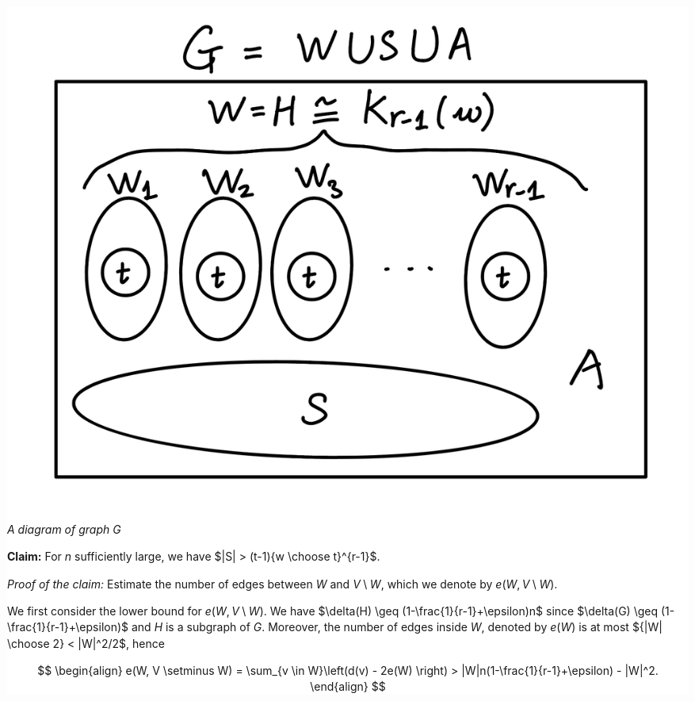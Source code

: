 ![A diagram of graph G](/assets/img/2023-11-03-erdös–stone-theorem/IMG_C58B40608572-1.png)
_A diagram of graph G_

**Claim:** For $n$ sufficiently large, 
we have $|S| > (t-1){w \choose t}^{r-1}$.

*Proof of the claim:* Estimate the number of edges between $W$ and $V\setminus W$, which we denote by $e(W, V \setminus W)$.

We first consider the lower bound for $e(W, V \setminus W)$. 
We have $\delta(H) \geq (1-\frac{1}{r-1}+\epsilon)n$ 
since $\delta(G) \geq (1-\frac{1}{r-1}+\epsilon)$ and 
$H$ is a subgraph of 
$G$. Moreover, the number of edges inside 
$W$, 
denoted by $e(W)$ is at most 
${|W| \choose 2} < |W|^2/2$, hence

$$
\begin{align}
    e(W, V \setminus W) = \sum_{v \in W}\left(d(v) - 2e(W) \right) > |W|n(1-\frac{1}{r-1}+\epsilon) - |W|^2.
\end{align}
$$
